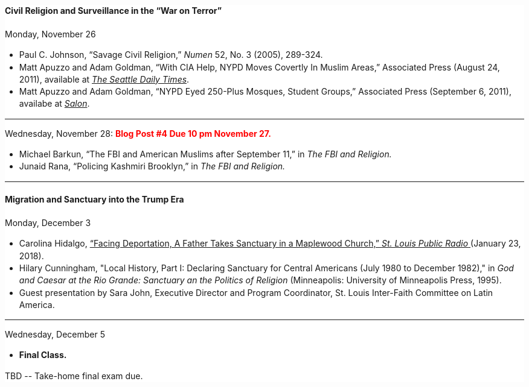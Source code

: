 #### Civil Religion and Surveillance in the “War on Terror”

Monday, November 26

* Paul C. Johnson, “Savage Civil Religion,” _Numen_ 52, No. 3 (2005), 289-324.
* Matt Apuzzo and Adam Goldman, “With CIA Help, NYPD Moves Covertly In Muslim Areas,” Associated Press (August 24, 2011), available at [_The Seattle Daily Times_](https://www.seattletimes.com/seattle-news/politics/with-cia-help-nypd-moves-covertly-in-muslim-areas/).
* Matt Apuzzo and Adam Goldman, “NYPD Eyed 250-Plus Mosques, Student Groups,” Associated Press (September 6, 2011), availabe at [_Salon_](https://www.salon.com/2011/09/06/us_nypd_intelligence/).

***

Wednesday, November 28: <span style="color:red">**Blog Post #4 Due 10 pm November 27.**</span>

* Michael Barkun, “The FBI and American Muslims after September 11,” in _The FBI and Religion._
* Junaid Rana, “Policing Kashmiri Brooklyn,” in _The FBI and Religion._

***

#### Migration and Sanctuary into the Trump Era

Monday, December 3

* Carolina Hidalgo, [“Facing Deportation, A Father Takes Sanctuary in a Maplewood Church,” _St. Louis Public Radio_ ](http://news.stlpublicradio.org/post/facing-deportation-father-takes-sanctuary-maplewood-church-0)(January 23, 2018).
* Hilary Cunningham, "Local History, Part I: Declaring Sanctuary for Central Americans (July 1980 to December 1982)," in _God and Caesar at the Rio Grande: Sanctuary an the Politics of Religion_ (Minneapolis: University of Minneapolis Press, 1995).
* Guest presentation by Sara John, Executive Director and Program Coordinator, St. Louis Inter-Faith Committee on Latin America.

***


Wednesday, December 5

* **Final Class.**

TBD -- Take-home final exam due.






